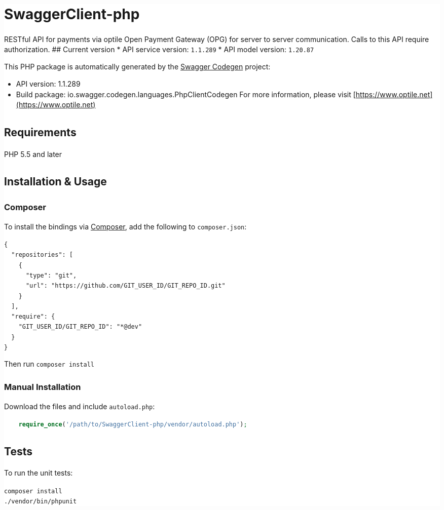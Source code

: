 # SwaggerClient-php
RESTful API for payments via optile Open Payment Gateway (OPG) for server to server communication. Calls to this API require authorization.  ## Current version   * API service version: `1.1.289`   * API model version: `1.20.87`

This PHP package is automatically generated by the [Swagger Codegen](https://github.com/swagger-api/swagger-codegen) project:

- API version: 1.1.289
- Build package: io.swagger.codegen.languages.PhpClientCodegen
For more information, please visit [https://www.optile.net](https://www.optile.net)

## Requirements

PHP 5.5 and later

## Installation & Usage
### Composer

To install the bindings via [Composer](http://getcomposer.org/), add the following to `composer.json`:

```
{
  "repositories": [
    {
      "type": "git",
      "url": "https://github.com/GIT_USER_ID/GIT_REPO_ID.git"
    }
  ],
  "require": {
    "GIT_USER_ID/GIT_REPO_ID": "*@dev"
  }
}
```

Then run `composer install`

### Manual Installation

Download the files and include `autoload.php`:

```php
    require_once('/path/to/SwaggerClient-php/vendor/autoload.php');
```

## Tests

To run the unit tests:

```
composer install
./vendor/bin/phpunit
```
